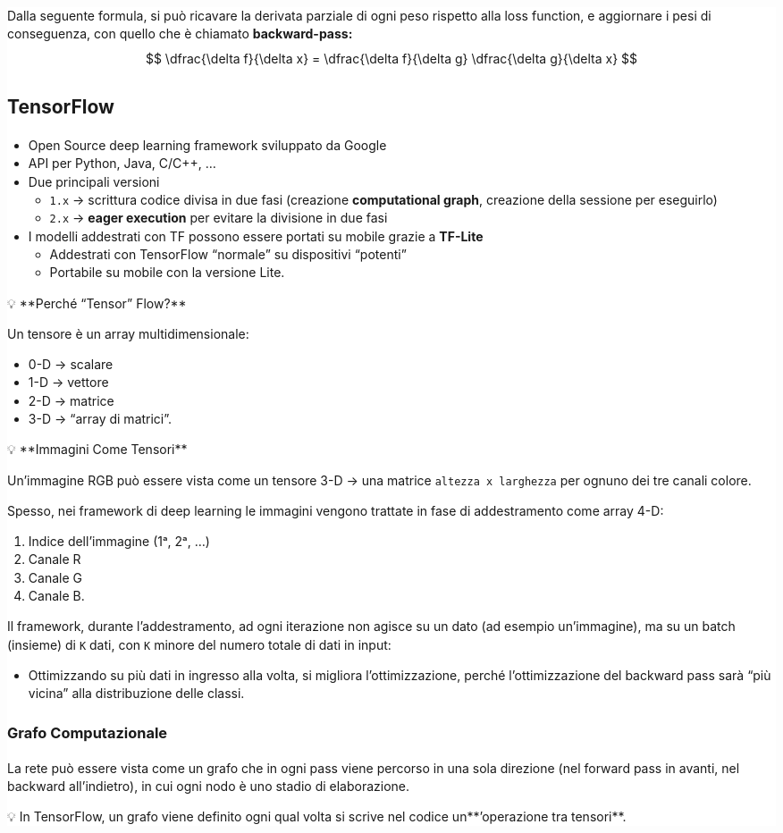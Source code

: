 Dalla seguente formula, si può ricavare la derivata parziale di ogni peso rispetto alla loss function, e aggiornare i pesi di conseguenza, con quello che è chiamato **backward-pass:**
$$
\dfrac{\delta f}{\delta x} = \dfrac{\delta f}{\delta g} \dfrac{\delta g}{\delta x}
$$

## TensorFlow
- Open Source deep learning framework sviluppato da Google
- API per Python, Java, C/C++, …
- Due principali versioni
    - `1.x` → scrittura codice divisa in due fasi (creazione **computational graph**, creazione della sessione per eseguirlo)
    - `2.x` → **eager execution** per evitare la divisione in due fasi
- I modelli addestrati con TF possono essere portati su mobile grazie a **TF-Lite**
    - Addestrati con TensorFlow “normale” su dispositivi “potenti”
    - Portabile su mobile con la versione Lite.

<aside>
💡 **Perché “Tensor” Flow?**

Un tensore è un array multidimensionale:

- 0-D → scalare
- 1-D → vettore
- 2-D → matrice
- 3-D → “array di matrici”.
</aside>

<aside>
💡 **Immagini Come Tensori**

Un’immagine RGB può essere vista come un tensore 3-D → una matrice `altezza x larghezza` per ognuno dei tre canali colore.

Spesso, nei framework di deep learning le immagini vengono trattate in fase di addestramento come array 4-D:

1. Indice dell’immagine (1ᵃ, 2ᵃ, …)
2. Canale R
3. Canale G
4. Canale B.
</aside>

Il framework, durante l’addestramento, ad ogni iterazione non agisce su un dato (ad esempio un’immagine), ma su un batch (insieme) di `K` dati, con `K` minore del numero totale di dati in input:

- Ottimizzando su più dati in ingresso alla volta, si migliora l’ottimizzazione, perché l’ottimizzazione del backward pass sarà “più vicina” alla distribuzione delle classi.

### Grafo Computazionale
La rete può essere vista come un grafo che in ogni pass viene percorso in una sola direzione (nel forward pass in avanti, nel backward all’indietro), in cui ogni nodo è uno stadio di elaborazione.

<aside>
💡 In TensorFlow, un grafo viene definito ogni qual volta si scrive nel codice un**’operazione tra tensori**.
